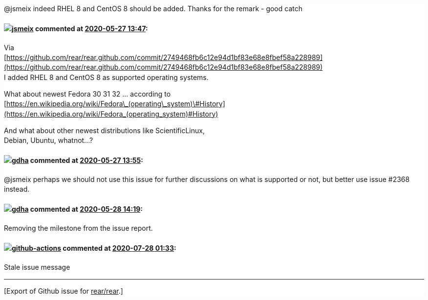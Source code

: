 @jsmeix indeed RHEL 8 and CentOS 8 should be added. Thanks for the
remark - good catch

#### <img src="https://avatars.githubusercontent.com/u/1788608?u=925fc54e2ce01551392622446ece427f51e2f0ce&v=4" width="50">[jsmeix](https://github.com/jsmeix) commented at [2020-05-27 13:47](https://github.com/rear/rear/issues/1766#issuecomment-634673012):

Via  
[https://github.com/rear/rear.github.com/commit/2749468fb6c12e94d1bf83e68e8fbef58a228989](https://github.com/rear/rear.github.com/commit/2749468fb6c12e94d1bf83e68e8fbef58a228989)  
I added RHEL 8 and CentOS 8 as supported operating systems.

What about newest Fedora 30 31 32 ... according to  
[https://en.wikipedia.org/wiki/Fedora\_(operating\_system)\#History](https://en.wikipedia.org/wiki/Fedora_(operating_system)#History)

And what about other newest distributions like ScientificLinux,  
Debian, Ubuntu, whatnot...?

#### <img src="https://avatars.githubusercontent.com/u/888633?u=cdaeb31efcc0048d3619651aa18dd4b76e636b21&v=4" width="50">[gdha](https://github.com/gdha) commented at [2020-05-27 13:55](https://github.com/rear/rear/issues/1766#issuecomment-634678081):

@jsmeix perhaps we should not use this issue for further discussions on
what is supported or not, but better use issue \#2368 instead.

#### <img src="https://avatars.githubusercontent.com/u/888633?u=cdaeb31efcc0048d3619651aa18dd4b76e636b21&v=4" width="50">[gdha](https://github.com/gdha) commented at [2020-05-28 14:19](https://github.com/rear/rear/issues/1766#issuecomment-635379076):

Removing the milestone from the issue report.

#### <img src="https://avatars.githubusercontent.com/in/15368?v=4" width="50">[github-actions](https://github.com/apps/github-actions) commented at [2020-07-28 01:33](https://github.com/rear/rear/issues/1766#issuecomment-664724339):

Stale issue message

------------------------------------------------------------------------

\[Export of Github issue for
[rear/rear](https://github.com/rear/rear).\]
